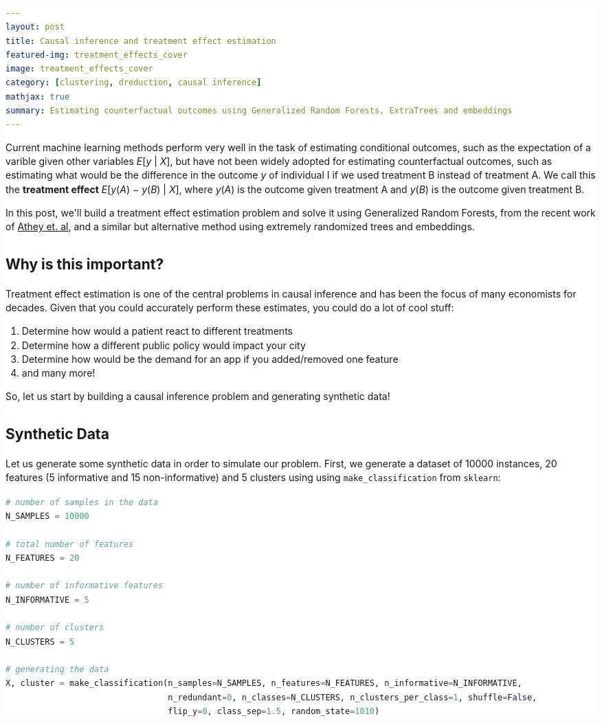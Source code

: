 ```yaml
---
layout: post
title: Causal inference and treatment effect estimation
featured-img: treatment_effects_cover
image: treatment_effects_cover
category: [clustering, dreduction, causal inference]
mathjax: true
summary: Estimating counterfactual outcomes using Generalized Random Forests, ExtraTrees and embeddings
---
```


Current machine learning methods perform very well in the task of estimating conditional outcomes, such as the expectation of a varible given other variables $E[y\ \vert\ X]$, but have not been widely adopted for estimating counterfactual outcomes, such as estimating what would be the difference in the outcome $y$ of individual I if we used treatment B instead of treatment A. We call this the **treatment effect** $E[y(A)\ -\ y(B)\ \vert\ X]$, where $y(A)$ is the outcome given treatment A and $y(B)$ is the outcome given treatment B.

In this post, we'll build a treatment effect estimation problem and solve it using Generalized Random Forests, from the recent work of [Athey et. al](https://github.com/grf-labs/grf/blob/master/REFERENCE.md), and a similar but alternative method using extremely randomized trees and embeddings.

## Why is this important?

Treatment effect estimation is one of the central problems in causal inference and has been the focus of many economists for decades. Given that you could accurately perform these estimates, you could do a lot of cool stuff:

1. Determine how would a patient react to different treatments
2. Determine how a different public policy would impact your city
3. Determine how would be the demand for an app if you added/removed one feature
4. and many more!

So, let us start by building a causal inference problem and generating synthetic data!

## Synthetic Data

Let us generate some synthetic data in order to simulate our problem. First, we generate a dataset of 10000 instances, 20 features (5 informative and 15 non-informative) and 5 clusters using using `make_classification` from `sklearn`:

```python
# number of samples in the data
N_SAMPLES = 10000

# total number of features
N_FEATURES = 20

# number of informative features
N_INFORMATIVE = 5

# number of clusters
N_CLUSTERS = 5

# generating the data
X, cluster = make_classification(n_samples=N_SAMPLES, n_features=N_FEATURES, n_informative=N_INFORMATIVE, 
                                 n_redundant=0, n_classes=N_CLUSTERS, n_clusters_per_class=1, shuffle=False,
                                 flip_y=0, class_sep=1.5, random_state=1010)
```
